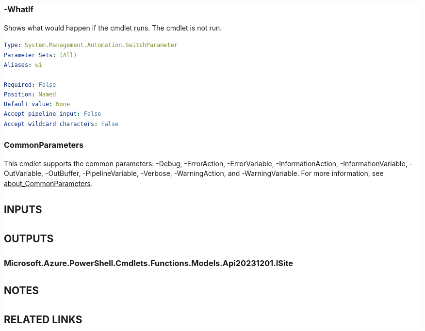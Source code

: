 ### -WhatIf
Shows what would happen if the cmdlet runs.
The cmdlet is not run.

```yaml
Type: System.Management.Automation.SwitchParameter
Parameter Sets: (All)
Aliases: wi

Required: False
Position: Named
Default value: None
Accept pipeline input: False
Accept wildcard characters: False
```

### CommonParameters
This cmdlet supports the common parameters: -Debug, -ErrorAction, -ErrorVariable, -InformationAction, -InformationVariable, -OutVariable, -OutBuffer, -PipelineVariable, -Verbose, -WarningAction, and -WarningVariable. For more information, see [about_CommonParameters](http://go.microsoft.com/fwlink/?LinkID=113216).

## INPUTS

## OUTPUTS

### Microsoft.Azure.PowerShell.Cmdlets.Functions.Models.Api20231201.ISite

## NOTES

## RELATED LINKS

